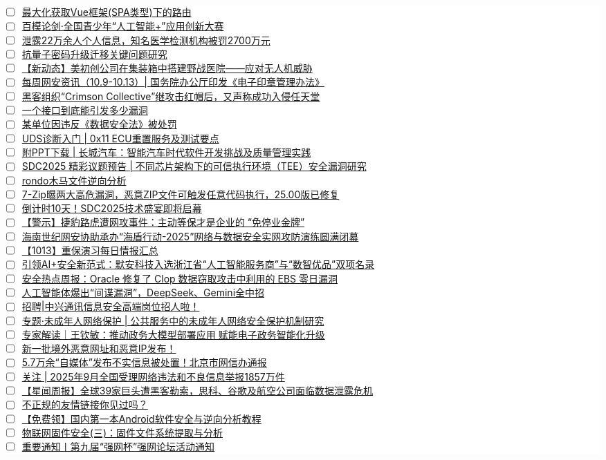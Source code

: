   - [ ] [最大化获取Vue框架(SPA类型)下的路由](https://mp.weixin.qq.com/s?__biz=MzIzMTIzNTM0MA==&mid=2247498407&idx=1&sn=9d8ea7553605cba11994aebd60d71a6d)
  - [ ] [百模论剑·全国青少年“人工智能+”应用创新大赛](https://mp.weixin.qq.com/s?__biz=MzU4MDY1Mjk5Mg==&mid=2247484500&idx=1&sn=44d104c865f44acd51ed8d95a9a2f8ad)
  - [ ] [泄露22万余人个人信息，知名医学检测机构被罚2700万元](https://mp.weixin.qq.com/s?__biz=MzI4NDY2MDMwMw==&mid=2247515075&idx=1&sn=84a20a7c67c04e36d6ac3db8da07f9ac)
  - [ ] [抗量子密码升级迁移关键问题研究](https://mp.weixin.qq.com/s?__biz=MzI4NDY2MDMwMw==&mid=2247515075&idx=2&sn=b9e527bb914a96fb75eb40bfa8be526b)
  - [ ] [【新动态】美初创公司在集装箱中搭建野战医院——应对无人机威胁](https://mp.weixin.qq.com/s?__biz=MzkxMTA3MDk3NA==&mid=2247488073&idx=1&sn=3bbd200da46a35886d443ae2b60091f1)
  - [ ] [每周网安资讯（10.9-10.13）| 国务院办公厅印发《电子印章管理办法》](https://mp.weixin.qq.com/s?__biz=MzI2MzU0NTk3OA==&mid=2247507221&idx=1&sn=90cfd884605d2f5f2156ae8b19a706d8)
  - [ ] [黑客组织“Crimson Collective”继攻击红帽后，又声称成功入侵任天堂](https://mp.weixin.qq.com/s?__biz=MzU2MTQwMzMxNA==&mid=2247543098&idx=1&sn=0c01b3bf9280a3b8d3000879f5df3298)
  - [ ] [一个接口到底能引发多少漏洞](https://mp.weixin.qq.com/s?__biz=MzUzNDMyNjI3Mg==&mid=2247487691&idx=1&sn=8428f5830fe7cb6b3f0ece67c1ba2dbd)
  - [ ] [某单位因违反《数据安全法》被处罚](https://mp.weixin.qq.com/s?__biz=MzkzNjIzMjM5Ng==&mid=2247493159&idx=1&sn=d6b530c2b1b18ac88772a187f47fc1c9)
  - [ ] [UDS诊断入门 | 0x11 ECU重置服务及测试要点](https://mp.weixin.qq.com/s?__biz=MzIzOTc2OTAxMg==&mid=2247560677&idx=1&sn=7b948a127ad8740718eddfb85f7383a0)
  - [ ] [附PPT下载 | 长城汽车：智能汽车时代软件开发挑战及质量管理实践](https://mp.weixin.qq.com/s?__biz=MzIzOTc2OTAxMg==&mid=2247560677&idx=2&sn=c859bd8a503fba0418563decb015d396)
  - [ ] [SDC2025 精彩议题预告 | 不同芯片架构下的可信执行环境（TEE）安全漏洞研究](https://mp.weixin.qq.com/s?__biz=MjM5NTc2MDYxMw==&mid=2458601924&idx=1&sn=9e13e2e13c7a31c0ba2c4b9c01f62435)
  - [ ] [rondo木马文件逆向分析](https://mp.weixin.qq.com/s?__biz=MjM5NTc2MDYxMw==&mid=2458601924&idx=2&sn=2aee7460266194f2da941fce546a3c69)
  - [ ] [7-Zip曝两大高危漏洞，恶意ZIP文件可触发任意代码执行，25.00版已修复](https://mp.weixin.qq.com/s?__biz=MjM5NTc2MDYxMw==&mid=2458601924&idx=3&sn=b8354cf97ecdc9752abb233b6827bf40)
  - [ ] [倒计时10天！SDC2025技术盛宴即将启幕](https://mp.weixin.qq.com/s?__biz=MjM5NTc2MDYxMw==&mid=2458601924&idx=4&sn=f2995dfeda50bcfc3ed4693ebd63d3c8)
  - [ ] [【警示】捷豹路虎遭网攻事件：主动等保才是企业的 “免停业金牌”](https://mp.weixin.qq.com/s?__biz=MzU4ODgxMjE0Mw==&mid=2247486612&idx=1&sn=c7de9f5fa053ba725bf7793bfc1b7fd6)
  - [ ] [海南世纪网安协助承办“海盾行动-2025”网络与数据安全实网攻防演练圆满闭幕](https://mp.weixin.qq.com/s?__biz=MzkzMDE4NTE5OA==&mid=2247489188&idx=1&sn=7191abd36467d706a90ea4d7e8ae5529)
  - [ ] [【1013】重保演习每日情报汇总](https://mp.weixin.qq.com/s?__biz=MzkyNzcxNTczNA==&mid=2247487842&idx=1&sn=031df9092ee708cae854ecd2111c68de)
  - [ ] [引领AI+安全新范式：默安科技入选浙江省“人工智能服务商”与“数智优品”双项名录](https://mp.weixin.qq.com/s?__biz=MzIzODQxMjM2NQ==&mid=2247501379&idx=1&sn=3fea67accd4752d9b405b4ae818bd030)
  - [ ] [安全热点周报：Oracle 修复了 Clop 数据窃取攻击中利用的 EBS 零日漏洞](https://mp.weixin.qq.com/s?__biz=MzU5NDgxODU1MQ==&mid=2247504004&idx=1&sn=bcb7b8f514decafa019a0e56f915c7e4)
  - [ ] [人工智能体爆出“间谍漏洞”，DeepSeek、Gemini全中招](https://mp.weixin.qq.com/s?__biz=MzI3NjUzOTQ0NQ==&mid=2247521641&idx=1&sn=39eee37da1f132aedb16844a4243144e)
  - [ ] [招聘|中兴通讯信息安全高端岗位招人啦！](https://mp.weixin.qq.com/s?__biz=MzI3NjUzOTQ0NQ==&mid=2247521641&idx=2&sn=7240ca9c48c17d2a527b368cca6d13a1)
  - [ ] [专题·未成年人网络保护 | 公共服务中的未成年人网络安全保护机制研究](https://mp.weixin.qq.com/s?__biz=MzA5MzE5MDAzOA==&mid=2664250903&idx=1&sn=ad8c5103468ec612fa6a4793852c97f7)
  - [ ] [专家解读｜王钦敏：推动政务大模型部署应用 赋能电子政务智能化升级](https://mp.weixin.qq.com/s?__biz=MzA5MzE5MDAzOA==&mid=2664250903&idx=2&sn=f930702af4db1bd018e579bb9abeb2f9)
  - [ ] [新一批境外恶意网址和恶意IP发布！](https://mp.weixin.qq.com/s?__biz=MzA5MzE5MDAzOA==&mid=2664250903&idx=3&sn=8d8790d9480d40b21ca7c7724698bb7a)
  - [ ] [5.7万余“自媒体”发布不实信息被处置！北京市网信办通报](https://mp.weixin.qq.com/s?__biz=MzA5MzE5MDAzOA==&mid=2664250903&idx=4&sn=41262769dcaa7055c9ce4405dff5ea9a)
  - [ ] [关注 | 2025年9月全国受理网络违法和不良信息举报1857万件](https://mp.weixin.qq.com/s?__biz=MzA5MzE5MDAzOA==&mid=2664250903&idx=5&sn=5ff1bffe053ecdf9d8e3d2940bb684f3)
  - [ ] [【星闻周报】全球39家巨头遭黑客勒索，思科、谷歌及航空公司面临数据泄露危机](https://mp.weixin.qq.com/s?__biz=Mzk0MTYyNTg3Mg==&mid=2247493218&idx=1&sn=3cabdf630ea1f9c3f89344e6e64d1cbb)
  - [ ] [不正规的友情链接你见过吗？](https://mp.weixin.qq.com/s?__biz=MzkxNTIwNTkyNg==&mid=2247556505&idx=1&sn=e7d4b88983e6f6a63199850dfc1bec3a)
  - [ ] [【免费领】国内第一本Android软件安全与逆向分析教程](https://mp.weixin.qq.com/s?__biz=MzkxNTIwNTkyNg==&mid=2247556505&idx=2&sn=95d1c90264c2f5984aa75842f5becb70)
  - [ ] [物联网固件安全(三)：固件文件系统提取与分析](https://mp.weixin.qq.com/s?__biz=MzIxMTg1ODAwNw==&mid=2247501466&idx=1&sn=3704f20fb7b11fee030f6e86dcfa0e21)
  - [ ] [重要通知丨第九届“强网杯”强网论坛活动通知](https://mp.weixin.qq.com/s?__biz=Mzg4MjY3NDQ2Ng==&mid=2247488060&idx=1&sn=85af04ddcee8e3c033cafe4f5cd65359)